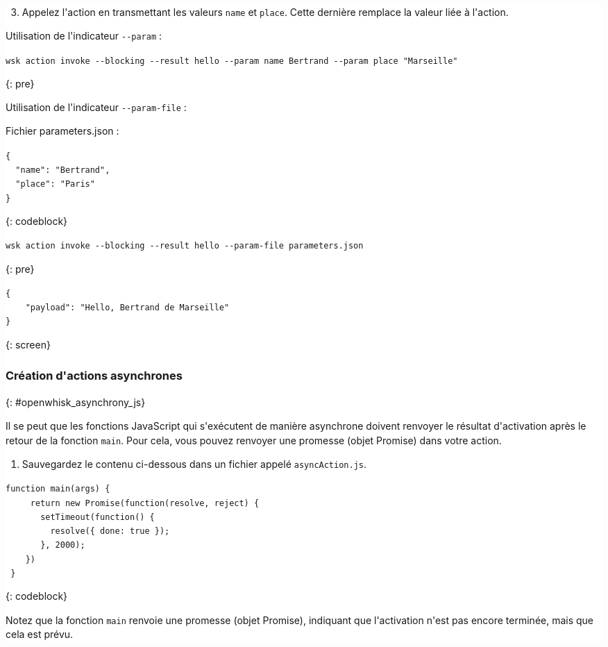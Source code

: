 3. Appelez l'action en transmettant les valeurs `name` et `place`. Cette dernière remplace la valeur liée à
l'action.

  Utilisation de l'indicateur `--param` :

  ```
  wsk action invoke --blocking --result hello --param name Bertrand --param place "Marseille"
  ```
  {: pre}

  Utilisation de l'indicateur `--param-file` :

  Fichier parameters.json :
  ```
  {
    "name": "Bertrand",
    "place": "Paris"
  }
  ```
  {: codeblock}


  ```
  wsk action invoke --blocking --result hello --param-file parameters.json
  ```
  {: pre}

  ```
  {  
      "payload": "Hello, Bertrand de Marseille"
  }
  ```
  {: screen}

### Création d'actions asynchrones
{: #openwhisk_asynchrony_js}

Il se peut que les fonctions JavaScript qui s'exécutent de manière asynchrone doivent renvoyer le résultat d'activation après le
retour de la fonction `main`. Pour cela, vous pouvez renvoyer une promesse (objet Promise) dans votre action.

1. Sauvegardez le contenu ci-dessous dans un fichier appelé `asyncAction.js`.

  ```
  function main(args) {
       return new Promise(function(resolve, reject) {
         setTimeout(function() {
           resolve({ done: true });
         }, 2000);
      })
   }
  ```
  {: codeblock}

  Notez que la fonction `main` renvoie une promesse (objet Promise), indiquant que l'activation n'est pas encore terminée, mais que cela est prévu.
